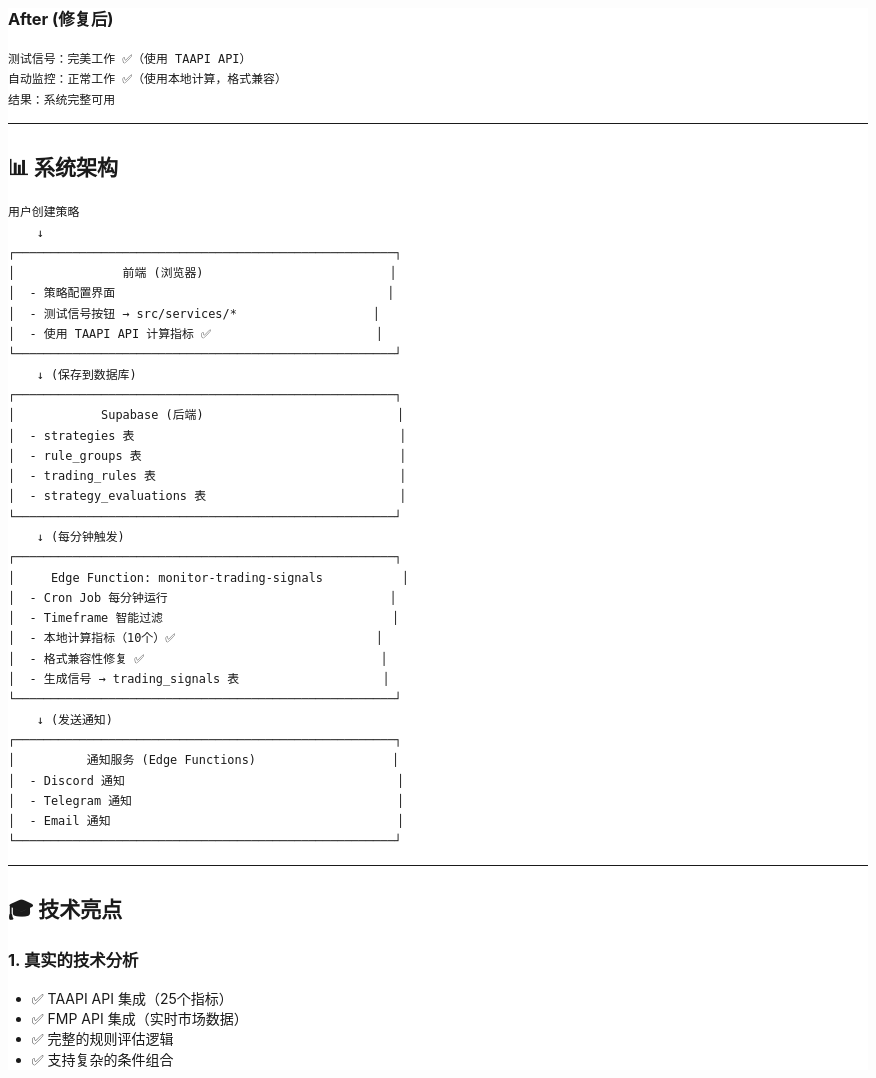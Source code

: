 ### After (修复后)
```
测试信号：完美工作 ✅（使用 TAAPI API）
自动监控：正常工作 ✅（使用本地计算，格式兼容）
结果：系统完整可用
```

---

## 📊 系统架构

```
用户创建策略
    ↓
┌─────────────────────────────────────────────────────┐
│               前端 (浏览器)                          │
│  - 策略配置界面                                      │
│  - 测试信号按钮 → src/services/*                   │
│  - 使用 TAAPI API 计算指标 ✅                       │
└─────────────────────────────────────────────────────┘
    ↓ (保存到数据库)
┌─────────────────────────────────────────────────────┐
│            Supabase (后端)                           │
│  - strategies 表                                     │
│  - rule_groups 表                                    │
│  - trading_rules 表                                  │
│  - strategy_evaluations 表                           │
└─────────────────────────────────────────────────────┘
    ↓ (每分钟触发)
┌─────────────────────────────────────────────────────┐
│     Edge Function: monitor-trading-signals           │
│  - Cron Job 每分钟运行                               │
│  - Timeframe 智能过滤                                │
│  - 本地计算指标（10个）✅                            │
│  - 格式兼容性修复 ✅                                 │
│  - 生成信号 → trading_signals 表                    │
└─────────────────────────────────────────────────────┘
    ↓ (发送通知)
┌─────────────────────────────────────────────────────┐
│          通知服务 (Edge Functions)                   │
│  - Discord 通知                                      │
│  - Telegram 通知                                     │
│  - Email 通知                                        │
└─────────────────────────────────────────────────────┘
```

---

## 🎓 技术亮点

### 1. 真实的技术分析
- ✅ TAAPI API 集成（25个指标）
- ✅ FMP API 集成（实时市场数据）
- ✅ 完整的规则评估逻辑
- ✅ 支持复杂的条件组合

